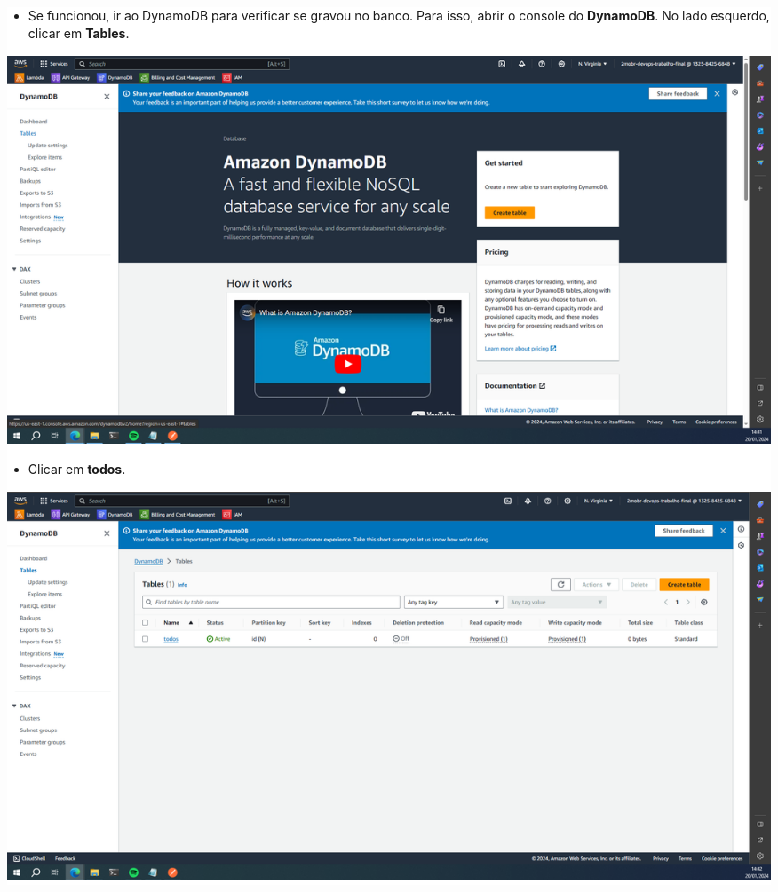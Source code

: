 - Se funcionou, ir ao DynamoDB para verificar se gravou no banco. Para isso, abrir o console do **DynamoDB**. No lado esquerdo, clicar em **Tables**.

![Imagem 35](./imgs/35.png)

- Clicar em **todos**.

![Imagem 36](./imgs/36.png)
